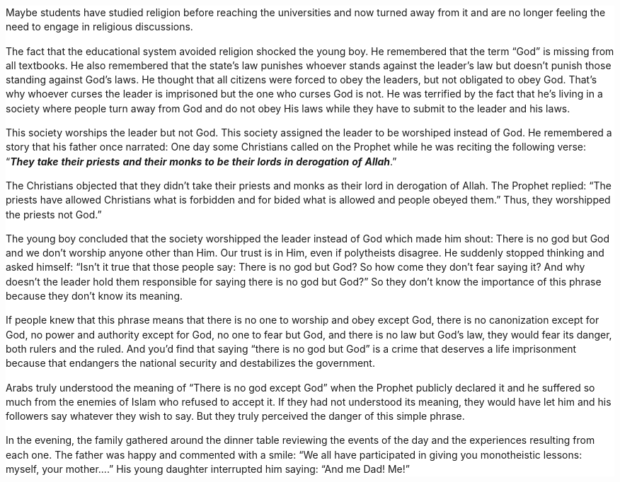 Maybe students have studied religion before reaching the universities
and now turned away from it and are no longer feeling the need to engage
in religious discussions.

The fact that the educational system avoided religion shocked the young
boy. He remembered that the term “God” is missing from all textbooks. He
also remembered that the state’s law punishes whoever stands against the
leader’s law but doesn’t punish those standing against God’s laws. He
thought that all citizens were forced to obey the leaders, but not
obligated to obey God. That’s why whoever curses the leader is
imprisoned but the one who curses God is not. He was terrified by the
fact that he’s living in a society where people turn away from God and
do not obey His laws while they have to submit to the leader and his
laws.

This society worships the leader but not God. This society assigned the
leader to be worshiped instead of God. He remembered a story that his
father once narrated: One day some Christians called on the Prophet
while he was reciting the following verse: “***They*** ***take***
***their*** ***priests*** ***and*** ***their*** ***monks*** ***to***
***be*** ***their*** ***lords*** ***in*** ***derogation*** ***of***
***Allah***.”

The Christians objected that they didn’t take their priests and monks as
their lord in derogation of Allah. The Prophet replied: “The priests
have allowed Christians what is forbidden and for bided what is allowed
and people obeyed them.” Thus, they worshipped the priests not God.”

The young boy concluded that the society worshipped the leader instead
of God which made him shout: There is no god but God and we don’t
worship anyone other than Him. Our trust is in Him, even if polytheists
disagree. He suddenly stopped thinking and asked himself: “Isn’t it true
that those people say: There is no god but God? So how come they don’t
fear saying it? And why doesn’t the leader hold them responsible for
saying there is no god but God?” So they don’t know the importance of
this phrase because they don’t know its meaning.

If people knew that this phrase means that there is no one to worship
and obey except God, there is no canonization except for God, no power
and authority except for God, no one to fear but God, and there is no
law but God’s law, they would fear its danger, both rulers and the
ruled. And you’d find that saying “there is no god but God” is a crime
that deserves a life imprisonment because that endangers the national
security and destabilizes the government.

Arabs truly understood the meaning of “There is no god except God” when
the Prophet publicly declared it and he suffered so much from the
enemies of Islam who refused to accept it. If they had not understood
its meaning, they would have let him and his followers say whatever they
wish to say. But they truly perceived the danger of this simple phrase.

In the evening, the family gathered around the dinner table reviewing
the events of the day and the experiences resulting from each one. The
father was happy and commented with a smile: “We all have participated
in giving you monotheistic lessons: myself, your mother....” His young
daughter interrupted him saying: “And me Dad! Me!”
